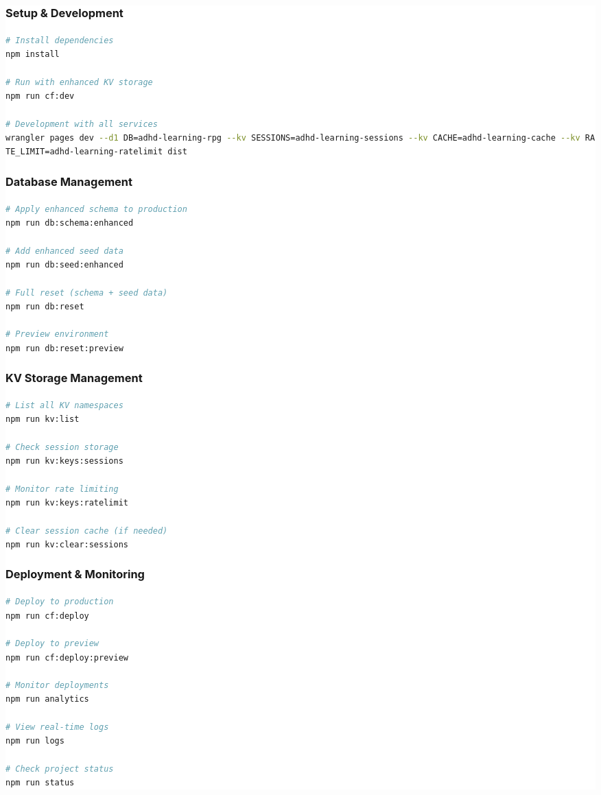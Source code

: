 ### **Setup & Development**
```bash
# Install dependencies
npm install

# Run with enhanced KV storage
npm run cf:dev

# Development with all services
wrangler pages dev --d1 DB=adhd-learning-rpg --kv SESSIONS=adhd-learning-sessions --kv CACHE=adhd-learning-cache --kv RATE_LIMIT=adhd-learning-ratelimit dist
```

### **Database Management**
```bash
# Apply enhanced schema to production
npm run db:schema:enhanced

# Add enhanced seed data
npm run db:seed:enhanced

# Full reset (schema + seed data)
npm run db:reset

# Preview environment
npm run db:reset:preview
```

### **KV Storage Management**
```bash
# List all KV namespaces
npm run kv:list

# Check session storage
npm run kv:keys:sessions

# Monitor rate limiting
npm run kv:keys:ratelimit

# Clear session cache (if needed)
npm run kv:clear:sessions
```

### **Deployment & Monitoring**
```bash
# Deploy to production
npm run cf:deploy

# Deploy to preview
npm run cf:deploy:preview

# Monitor deployments
npm run analytics

# View real-time logs
npm run logs

# Check project status
npm run status
```
